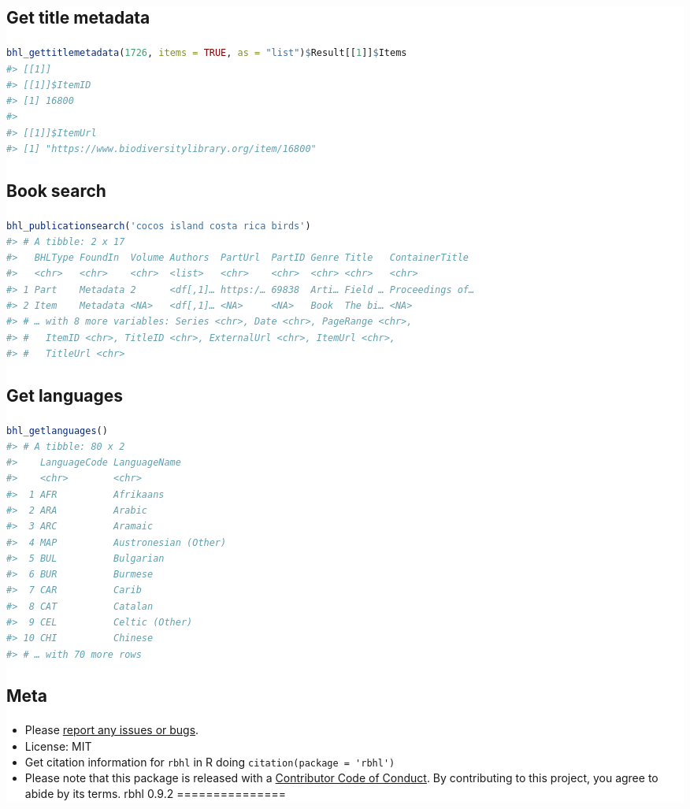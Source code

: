 ## Get title metadata


```r
bhl_gettitlemetadata(1726, items = TRUE, as = "list")$Result[[1]]$Items
#> [[1]]
#> [[1]]$ItemID
#> [1] 16800
#> 
#> [[1]]$ItemUrl
#> [1] "https://www.biodiversitylibrary.org/item/16800"
```

## Book search


```r
bhl_publicationsearch('cocos island costa rica birds')
#> # A tibble: 2 x 17
#>   BHLType FoundIn  Volume Authors  PartUrl  PartID Genre Title   ContainerTitle 
#>   <chr>   <chr>    <chr>  <list>   <chr>    <chr>  <chr> <chr>   <chr>          
#> 1 Part    Metadata 2      <df[,1]… https:/… 69838  Arti… Field … Proceedings of…
#> 2 Item    Metadata <NA>   <df[,1]… <NA>     <NA>   Book  The bi… <NA>           
#> # … with 8 more variables: Series <chr>, Date <chr>, PageRange <chr>,
#> #   ItemID <chr>, TitleID <chr>, ExternalUrl <chr>, ItemUrl <chr>,
#> #   TitleUrl <chr>
```

## Get languages


```r
bhl_getlanguages()
#> # A tibble: 80 x 2
#>    LanguageCode LanguageName        
#>    <chr>        <chr>               
#>  1 AFR          Afrikaans           
#>  2 ARA          Arabic              
#>  3 ARC          Aramaic             
#>  4 MAP          Austronesian (Other)
#>  5 BUL          Bulgarian           
#>  6 BUR          Burmese             
#>  7 CAR          Carib               
#>  8 CAT          Catalan             
#>  9 CEL          Celtic (Other)      
#> 10 CHI          Chinese             
#> # … with 70 more rows
```

## Meta

* Please [report any issues or bugs](https://github.com/ropensci/rbhl/issues).
* License: MIT
* Get citation information for `rbhl` in R doing `citation(package = 'rbhl')`
* Please note that this package is released with a [Contributor Code of Conduct](https://ropensci.org/code-of-conduct/). By contributing to this project, you agree to abide by its terms.
rbhl 0.9.2
===============
